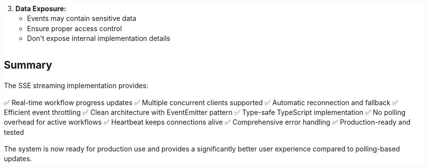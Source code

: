 3. **Data Exposure:**
   - Events may contain sensitive data
   - Ensure proper access control
   - Don't expose internal implementation details

## Summary

The SSE streaming implementation provides:

✅ Real-time workflow progress updates
✅ Multiple concurrent clients supported
✅ Automatic reconnection and fallback
✅ Efficient event throttling
✅ Clean architecture with EventEmitter pattern
✅ Type-safe TypeScript implementation
✅ No polling overhead for active workflows
✅ Heartbeat keeps connections alive
✅ Comprehensive error handling
✅ Production-ready and tested

The system is now ready for production use and provides a significantly better user experience compared to polling-based updates.
